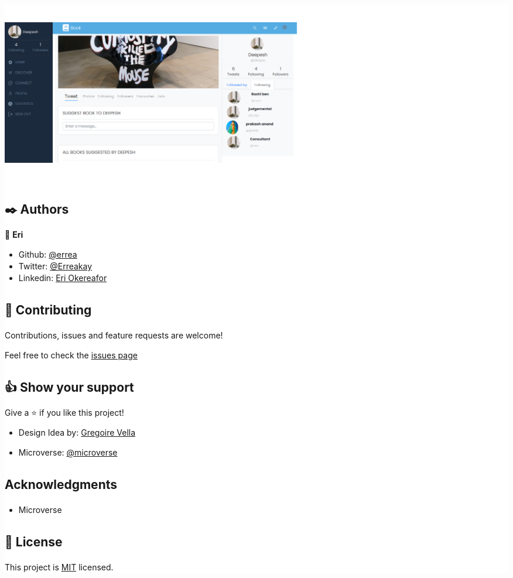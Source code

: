   <img src="img/food_mart1a.png" alt="Private events event card" width="500" height="300">
</p>
  

</details>  

## ✒️  Authors <a name = "author"></a>

👤 **Eri**

- Github: [@errea](https://github.com/errea)
- Twitter: [@Erreakay](https://github.com/errea)
- Linkedin: [Eri Okereafor](https://www.linkedin.com/in/eri-ngozi-okereafor/)
  
## 🤝 Contributing

Contributions, issues and feature requests are welcome!

Feel free to check the [issues page](https://github.com/errea/Food-Hub-Mart-Twitter_Redesign/issues)
## 👍 Show your support

Give a ⭐️ if you like this project!
- Design Idea by: [Gregoire Vella](https://www.behance.net/gregoirevella)

- Microverse: [@microverse](https://www.microverse.org/)

## Acknowledgments

- Microverse

## 📝 License

This project is [MIT](./MIT.md) licensed.


